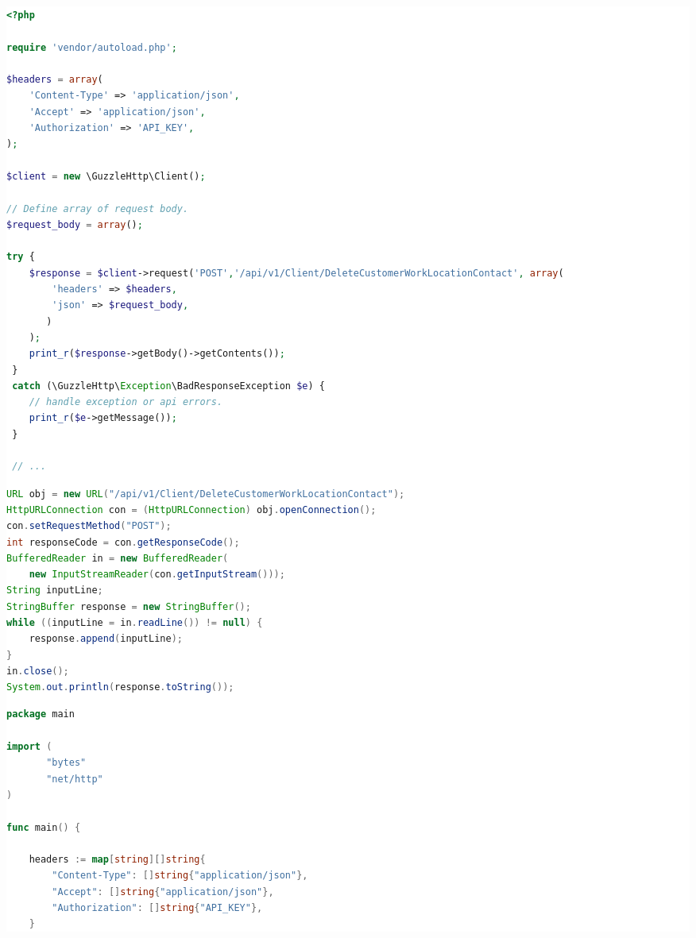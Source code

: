 ```php
<?php

require 'vendor/autoload.php';

$headers = array(
    'Content-Type' => 'application/json',
    'Accept' => 'application/json',
    'Authorization' => 'API_KEY',
);

$client = new \GuzzleHttp\Client();

// Define array of request body.
$request_body = array();

try {
    $response = $client->request('POST','/api/v1/Client/DeleteCustomerWorkLocationContact', array(
        'headers' => $headers,
        'json' => $request_body,
       )
    );
    print_r($response->getBody()->getContents());
 }
 catch (\GuzzleHttp\Exception\BadResponseException $e) {
    // handle exception or api errors.
    print_r($e->getMessage());
 }

 // ...

```

```java
URL obj = new URL("/api/v1/Client/DeleteCustomerWorkLocationContact");
HttpURLConnection con = (HttpURLConnection) obj.openConnection();
con.setRequestMethod("POST");
int responseCode = con.getResponseCode();
BufferedReader in = new BufferedReader(
    new InputStreamReader(con.getInputStream()));
String inputLine;
StringBuffer response = new StringBuffer();
while ((inputLine = in.readLine()) != null) {
    response.append(inputLine);
}
in.close();
System.out.println(response.toString());

```

```go
package main

import (
       "bytes"
       "net/http"
)

func main() {

    headers := map[string][]string{
        "Content-Type": []string{"application/json"},
        "Accept": []string{"application/json"},
        "Authorization": []string{"API_KEY"},
    }
```